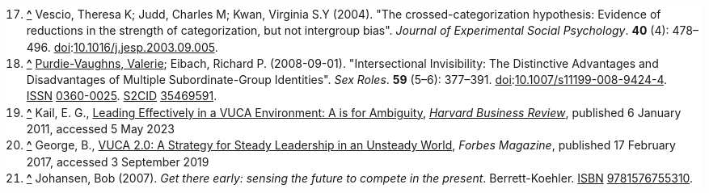17.  **[^](https://en.wikipedia.org/wiki/VUCA#cite_ref-17 "Jump up")** Vescio, Theresa K; Judd, Charles M; Kwan, Virginia S.Y (2004). "The crossed-categorization hypothesis: Evidence of reductions in the strength of categorization, but not intergroup bias". _Journal of Experimental Social Psychology_. **40** (4): 478–496. [doi](https://en.wikipedia.org/wiki/Doi_(identifier) "Doi (identifier)"):[10.1016/j.jesp.2003.09.005](https://doi.org/10.1016%2Fj.jesp.2003.09.005).
18.  **[^](https://en.wikipedia.org/wiki/VUCA#cite_ref-18 "Jump up")** [Purdie-Vaughns, Valerie](https://en.wikipedia.org/wiki/Valerie_Purdie-Vaughns "Valerie Purdie-Vaughns"); Eibach, Richard P. (2008-09-01). "Intersectional Invisibility: The Distinctive Advantages and Disadvantages of Multiple Subordinate-Group Identities". _Sex Roles_. **59** (5–6): 377–391. [doi](https://en.wikipedia.org/wiki/Doi_(identifier) "Doi (identifier)"):[10.1007/s11199-008-9424-4](https://doi.org/10.1007%2Fs11199-008-9424-4). [ISSN](https://en.wikipedia.org/wiki/ISSN_(identifier) "ISSN (identifier)") [0360-0025](https://www.worldcat.org/issn/0360-0025). [S2CID](https://en.wikipedia.org/wiki/S2CID_(identifier) "S2CID (identifier)") [35469591](https://api.semanticscholar.org/CorpusID:35469591).
19.  **[^](https://en.wikipedia.org/wiki/VUCA#cite_ref-19 "Jump up")** Kail, E. G., [Leading Effectively in a VUCA Environment: A is for Ambiguity](https://hbr.org/2011/01/leading-effectively-in-a-vuca-1), _[Harvard Business Review](https://en.wikipedia.org/wiki/Harvard_Business_Review "Harvard Business Review")_, published 6 January 2011, accessed 5 May 2023
20.  **[^](https://en.wikipedia.org/wiki/VUCA#cite_ref-20 "Jump up")** George, B., [VUCA 2.0: A Strategy for Steady Leadership in an Unsteady World](https://www.forbes.com/sites/hbsworkingknowledge/2017/02/17/vuca-2-0-a-strategy-for-steady-leadership-in-an-unsteady-world/#725a041613d8), _Forbes Magazine_, published 17 February 2017, accessed 3 September 2019
21.  **[^](https://en.wikipedia.org/wiki/VUCA#cite_ref-21 "Jump up")** Johansen, Bob (2007). _Get there early: sensing the future to compete in the present_. Berrett-Koehler. [ISBN](https://en.wikipedia.org/wiki/ISBN_(identifier) "ISBN (identifier)") [9781576755310](https://en.wikipedia.org/wiki/Special:BookSources/9781576755310 "Special:BookSources/9781576755310").
